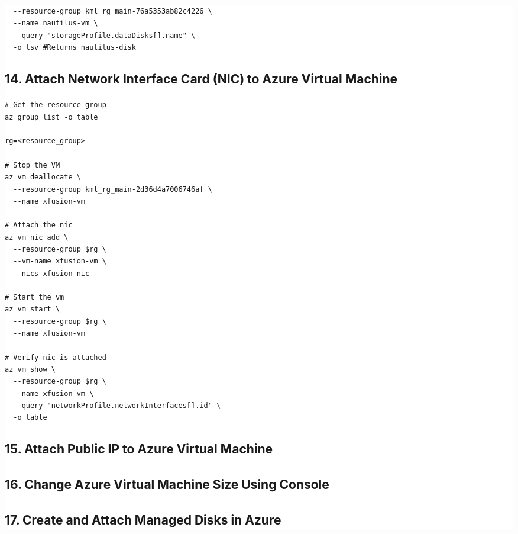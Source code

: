 ```
  --resource-group kml_rg_main-76a5353ab82c4226 \
  --name nautilus-vm \
  --query "storageProfile.dataDisks[].name" \
  -o tsv #Returns nautilus-disk
```

## 14. Attach Network Interface Card (NIC) to Azure Virtual Machine

```
# Get the resource group
az group list -o table

rg=<resource_group>

# Stop the VM
az vm deallocate \
  --resource-group kml_rg_main-2d36d4a7006746af \
  --name xfusion-vm

# Attach the nic
az vm nic add \
  --resource-group $rg \
  --vm-name xfusion-vm \
  --nics xfusion-nic

# Start the vm
az vm start \
  --resource-group $rg \
  --name xfusion-vm

# Verify nic is attached
az vm show \
  --resource-group $rg \
  --name xfusion-vm \
  --query "networkProfile.networkInterfaces[].id" \
  -o table
```

## 15. Attach Public IP to Azure Virtual Machine

```

```

## 16. Change Azure Virtual Machine Size Using Console

```

```

## 17. Create and Attach Managed Disks in Azure
